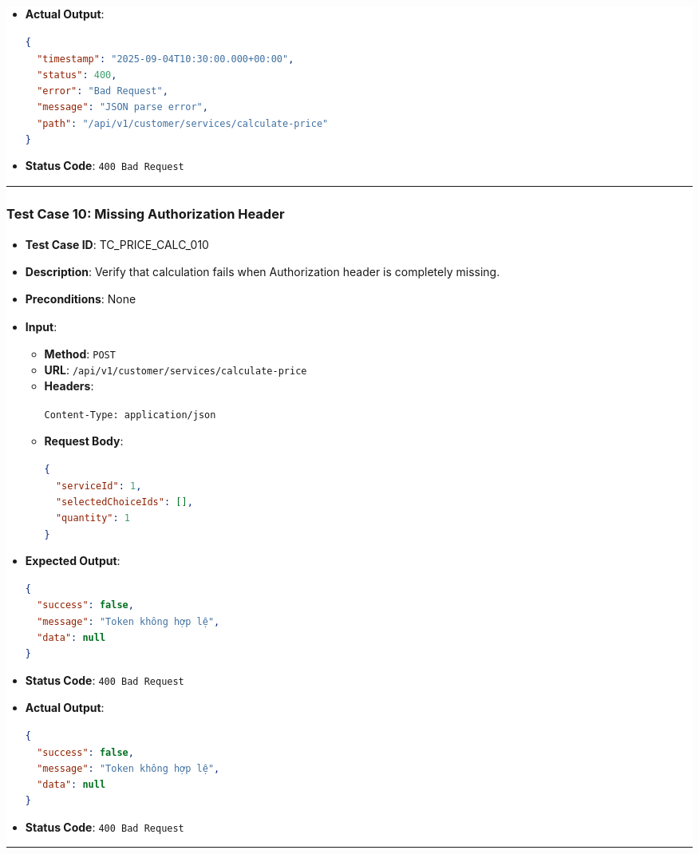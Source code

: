 - **Actual Output**:
  ```json
  {
    "timestamp": "2025-09-04T10:30:00.000+00:00",
    "status": 400,
    "error": "Bad Request",
    "message": "JSON parse error",
    "path": "/api/v1/customer/services/calculate-price"
  }
  ```
- **Status Code**: `400 Bad Request`

---

### Test Case 10: Missing Authorization Header
- **Test Case ID**: TC_PRICE_CALC_010
- **Description**: Verify that calculation fails when Authorization header is completely missing.
- **Preconditions**: None
- **Input**:
  - **Method**: `POST`
  - **URL**: `/api/v1/customer/services/calculate-price`
  - **Headers**: 
    ```
    Content-Type: application/json
    ```
  - **Request Body**:
    ```json
    {
      "serviceId": 1,
      "selectedChoiceIds": [],
      "quantity": 1
    }
    ```
- **Expected Output**:
  ```json
  {
    "success": false,
    "message": "Token không hợp lệ",
    "data": null
  }
  ```
- **Status Code**: `400 Bad Request`

- **Actual Output**:
  ```json
  {
    "success": false,
    "message": "Token không hợp lệ",
    "data": null
  }
  ```
- **Status Code**: `400 Bad Request`

---